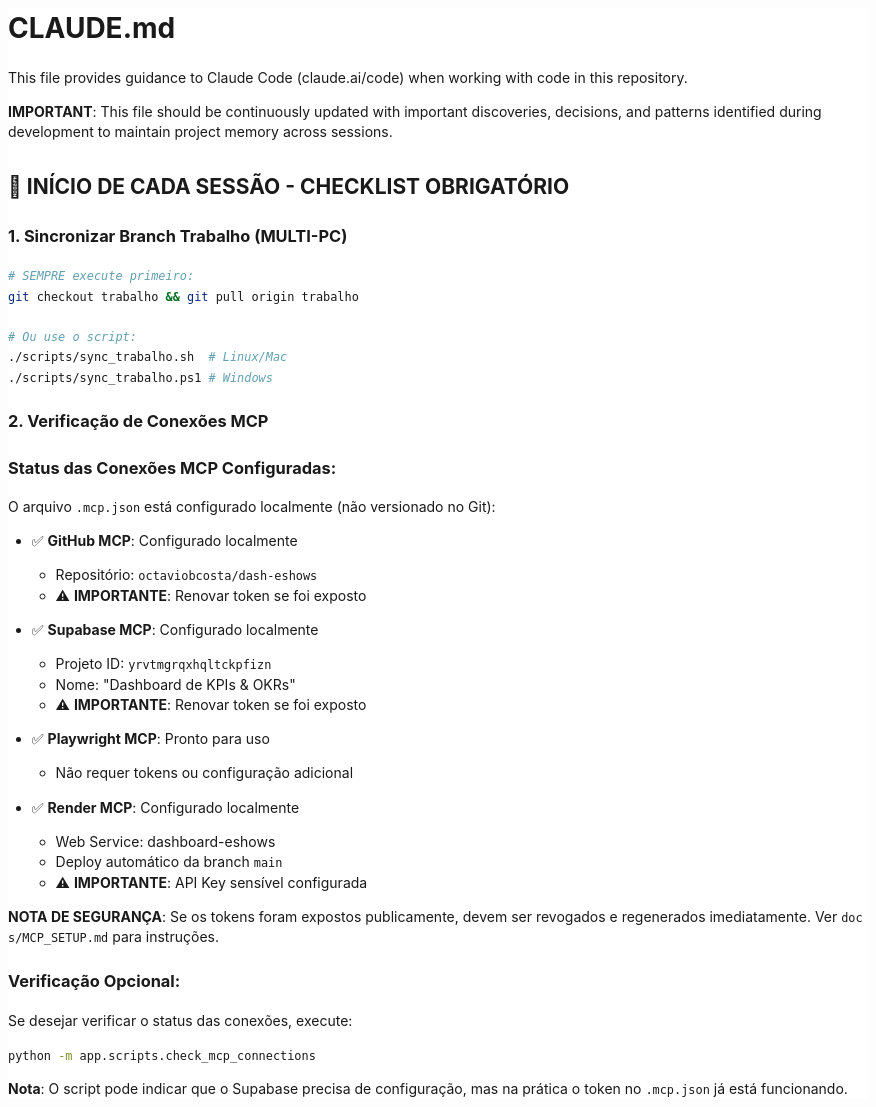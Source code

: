 # CLAUDE.md

This file provides guidance to Claude Code (claude.ai/code) when working with code in this repository.

**IMPORTANT**: This file should be continuously updated with important discoveries, decisions, and patterns identified during development to maintain project memory across sessions.

## 🚨 INÍCIO DE CADA SESSÃO - CHECKLIST OBRIGATÓRIO

### 1. Sincronizar Branch Trabalho (MULTI-PC)
```bash
# SEMPRE execute primeiro:
git checkout trabalho && git pull origin trabalho

# Ou use o script:
./scripts/sync_trabalho.sh  # Linux/Mac
./scripts/sync_trabalho.ps1 # Windows
```

### 2. Verificação de Conexões MCP

### Status das Conexões MCP Configuradas:
O arquivo `.mcp.json` está configurado localmente (não versionado no Git):

- ✅ **GitHub MCP**: Configurado localmente
  - Repositório: `octaviobcosta/dash-eshows`
  - ⚠️ **IMPORTANTE**: Renovar token se foi exposto
  
- ✅ **Supabase MCP**: Configurado localmente
  - Projeto ID: `yrvtmgrqxhqltckpfizn`
  - Nome: "Dashboard de KPIs & OKRs"
  - ⚠️ **IMPORTANTE**: Renovar token se foi exposto
  
- ✅ **Playwright MCP**: Pronto para uso
  - Não requer tokens ou configuração adicional

- ✅ **Render MCP**: Configurado localmente
  - Web Service: dashboard-eshows
  - Deploy automático da branch `main`
  - ⚠️ **IMPORTANTE**: API Key sensível configurada

**NOTA DE SEGURANÇA**: Se os tokens foram expostos publicamente, devem ser revogados e regenerados imediatamente. Ver `docs/MCP_SETUP.md` para instruções.

### Verificação Opcional:
Se desejar verificar o status das conexões, execute:
```bash
python -m app.scripts.check_mcp_connections
```
**Nota**: O script pode indicar que o Supabase precisa de configuração, mas na prática o token no `.mcp.json` já está funcionando.
